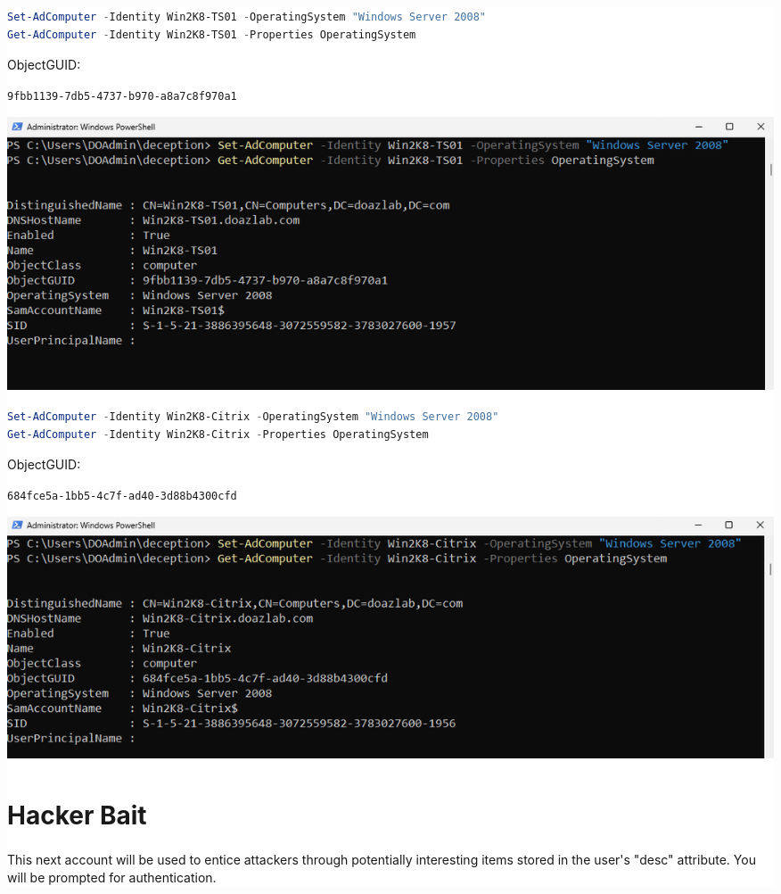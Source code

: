 
```powershell
Set-AdComputer -Identity Win2K8-TS01 -OperatingSystem "Windows Server 2008"
Get-AdComputer -Identity Win2K8-TS01 -Properties OperatingSystem
```

ObjectGUID:
```
9fbb1139-7db5-4737-b970-a8a7c8f970a1
```

![](../../__attachments/Honey%20Accounts%20in%20Windows%20AD/Project%20Workspace/IMG-20231205232528026.png)


```powershell
Set-AdComputer -Identity Win2K8-Citrix -OperatingSystem "Windows Server 2008"
Get-AdComputer -Identity Win2K8-Citrix -Properties OperatingSystem
```

ObjectGUID:
```
684fce5a-1bb5-4c7f-ad40-3d88b4300cfd
```

![](../../__attachments/Honey%20Accounts%20in%20Windows%20AD/Project%20Workspace/IMG-20231205232622407.png)
# Hacker Bait
This next account will be used to entice attackers through potentially interesting items stored in the user's "desc" attribute. You will be prompted for authentication.
